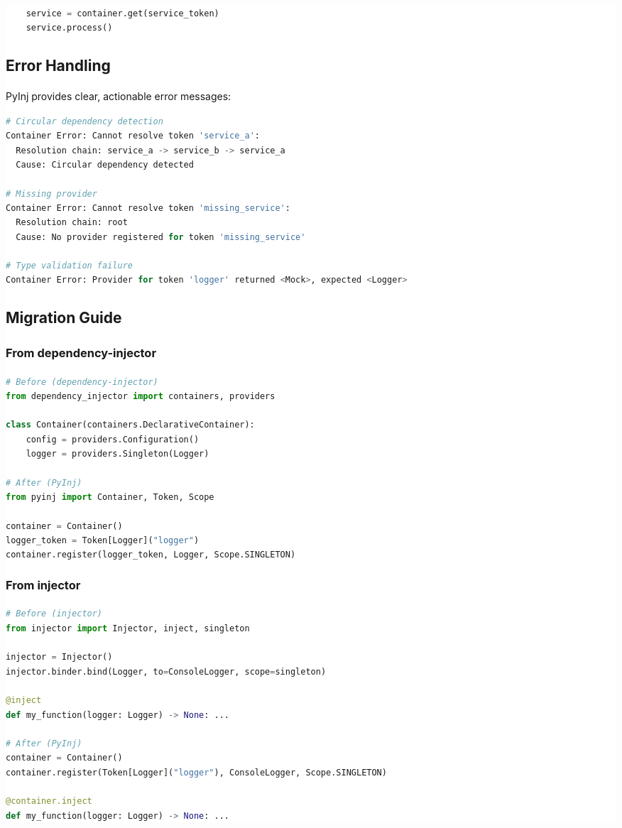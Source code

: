 ```python
    service = container.get(service_token)
    service.process()
```

## Error Handling

PyInj provides clear, actionable error messages:

```python
# Circular dependency detection
Container Error: Cannot resolve token 'service_a':
  Resolution chain: service_a -> service_b -> service_a
  Cause: Circular dependency detected

# Missing provider
Container Error: Cannot resolve token 'missing_service':
  Resolution chain: root
  Cause: No provider registered for token 'missing_service'

# Type validation failure  
Container Error: Provider for token 'logger' returned <Mock>, expected <Logger>
```

## Migration Guide

### From dependency-injector

```python
# Before (dependency-injector)
from dependency_injector import containers, providers

class Container(containers.DeclarativeContainer):
    config = providers.Configuration()
    logger = providers.Singleton(Logger)

# After (PyInj)
from pyinj import Container, Token, Scope

container = Container()
logger_token = Token[Logger]("logger")
container.register(logger_token, Logger, Scope.SINGLETON)
```

### From injector

```python
# Before (injector)  
from injector import Injector, inject, singleton

injector = Injector()
injector.binder.bind(Logger, to=ConsoleLogger, scope=singleton)

@inject
def my_function(logger: Logger) -> None: ...

# After (PyInj)
container = Container()
container.register(Token[Logger]("logger"), ConsoleLogger, Scope.SINGLETON)

@container.inject
def my_function(logger: Logger) -> None: ...
```
